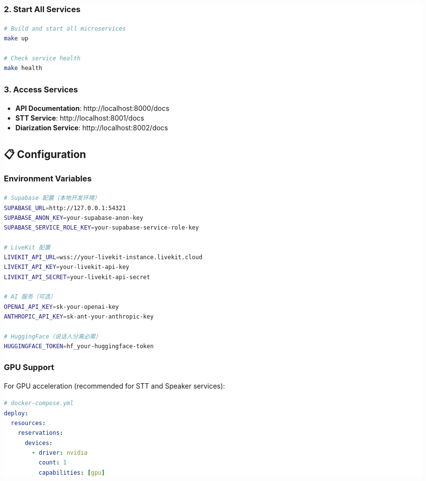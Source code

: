 ### 2. Start All Services

```bash
# Build and start all microservices
make up

# Check service health
make health
```

### 3. Access Services

- **API Documentation**: http://localhost:8000/docs
- **STT Service**: http://localhost:8001/docs  
- **Diarization Service**: http://localhost:8002/docs

## 📋 Configuration

### Environment Variables

```bash
# Supabase 配置（本地开发环境）
SUPABASE_URL=http://127.0.0.1:54321
SUPABASE_ANON_KEY=your-supabase-anon-key
SUPABASE_SERVICE_ROLE_KEY=your-supabase-service-role-key

# LiveKit 配置
LIVEKIT_API_URL=wss://your-livekit-instance.livekit.cloud
LIVEKIT_API_KEY=your-livekit-api-key
LIVEKIT_API_SECRET=your-livekit-api-secret

# AI 服务（可选）
OPENAI_API_KEY=sk-your-openai-key
ANTHROPIC_API_KEY=sk-ant-your-anthropic-key

# HuggingFace（说话人分离必需）
HUGGINGFACE_TOKEN=hf_your-huggingface-token
```

### GPU Support

For GPU acceleration (recommended for STT and Speaker services):

```yaml
# docker-compose.yml
deploy:
  resources:
    reservations:
      devices:
        - driver: nvidia
          count: 1
          capabilities: [gpu]
```
